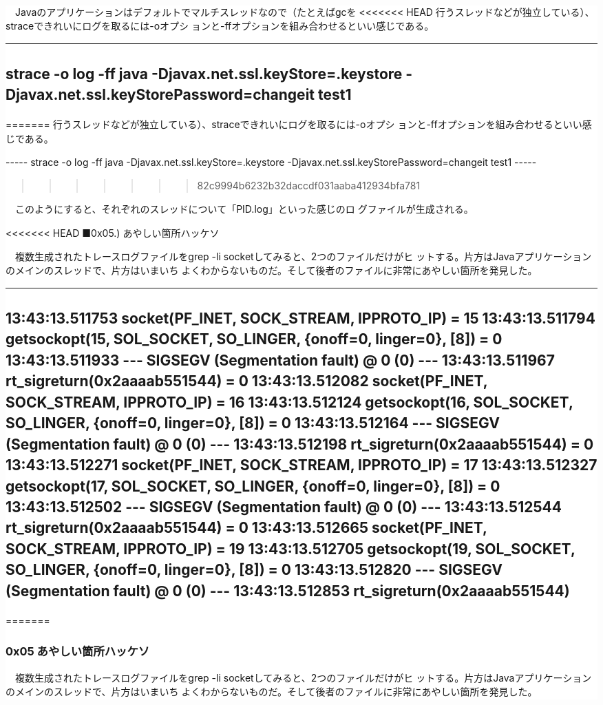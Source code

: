 　Javaのアプリケーションはデフォルトでマルチスレッドなので（たとえばgcを
<<<<<<< HEAD
行うスレッドなどが独立している）、straceできれいにログを取るには-oオプシ
ョンと-ffオプションを組み合わせるといい感じである。

-----
strace -o log -ff java -Djavax.net.ssl.keyStore=.keystore -Djavax.net.ssl.keyStorePassword=changeit test1
-----
=======
行うスレッドなどが独立している）、straceできれいにログを取るには\-oオプシ
ョンと\-ffオプションを組み合わせるといい感じである。

\-\-\-\-\-
strace \-o log \-ff java \-Djavax.net.ssl.keyStore\=.keystore \-Djavax.net.ssl.keyStorePassword\=changeit test1
\-\-\-\-\-
>>>>>>> 82c9994b6232b32daccdf031aaba412934bfa781

　このようにすると、それぞれのスレッドについて「PID.log」といった感じのロ
グファイルが生成される。


<<<<<<< HEAD
■0x05.) あやしい箇所ハッケソ

　複数生成されたトレースログファイルをgrep -li socketしてみると、2つのファイルだけがヒ
ットする。片方はJavaアプリケーションのメインのスレッドで、片方はいまいち
よくわからないものだ。そして後者のファイルに非常にあやしい箇所を発見した。

-----
13:43:13.511753 socket(PF_INET, SOCK_STREAM, IPPROTO_IP) = 15
13:43:13.511794 getsockopt(15, SOL_SOCKET, SO_LINGER, {onoff=0, linger=0}, [8]) = 0
13:43:13.511933 --- SIGSEGV (Segmentation fault) @ 0 (0) ---
13:43:13.511967 rt_sigreturn(0x2aaaab551544) = 0
13:43:13.512082 socket(PF_INET, SOCK_STREAM, IPPROTO_IP) = 16
13:43:13.512124 getsockopt(16, SOL_SOCKET, SO_LINGER, {onoff=0, linger=0}, [8]) = 0
13:43:13.512164 --- SIGSEGV (Segmentation fault) @ 0 (0) ---
13:43:13.512198 rt_sigreturn(0x2aaaab551544) = 0
13:43:13.512271 socket(PF_INET, SOCK_STREAM, IPPROTO_IP)       = 17
13:43:13.512327 getsockopt(17, SOL_SOCKET, SO_LINGER, {onoff=0, linger=0}, [8]) = 0
13:43:13.512502 --- SIGSEGV (Segmentation fault) @ 0 (0) ---
13:43:13.512544 rt_sigreturn(0x2aaaab551544) = 0
13:43:13.512665 socket(PF_INET, SOCK_STREAM, IPPROTO_IP) = 19
13:43:13.512705 getsockopt(19, SOL_SOCKET, SO_LINGER, {onoff=0, linger=0}, [8]) = 0
13:43:13.512820 --- SIGSEGV (Segmentation fault) @ 0 (0) ---
13:43:13.512853 rt_sigreturn(0x2aaaab551544)
-----
=======
### 0x05 あやしい箇所ハッケソ

　複数生成されたトレースログファイルをgrep \-li socketしてみると、2つのファイルだけがヒ
ットする。片方はJavaアプリケーションのメインのスレッドで、片方はいまいち
よくわからないものだ。そして後者のファイルに非常にあやしい箇所を発見した。
